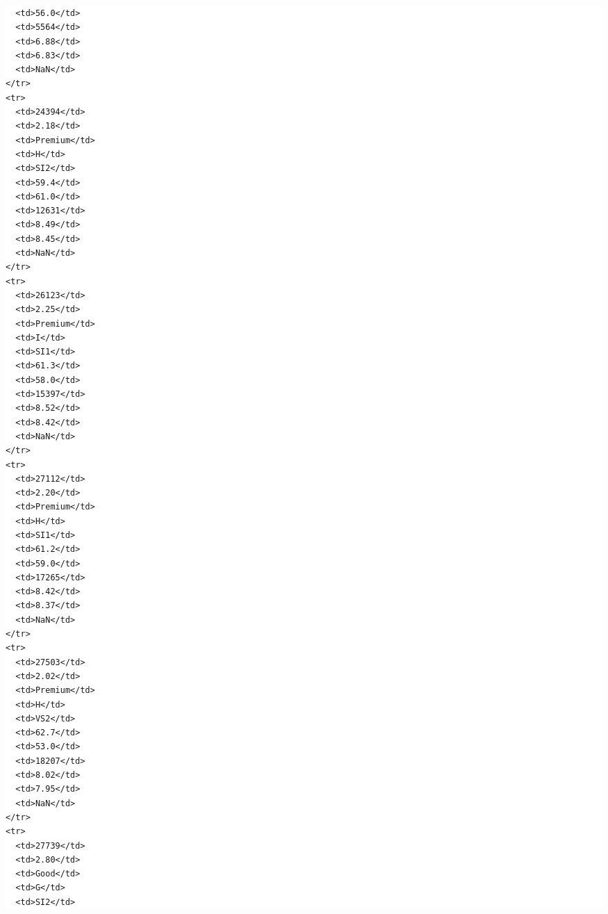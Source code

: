       <td>56.0</td>
      <td>5564</td>
      <td>6.88</td>
      <td>6.83</td>
      <td>NaN</td>
    </tr>
    <tr>
      <td>24394</td>
      <td>2.18</td>
      <td>Premium</td>
      <td>H</td>
      <td>SI2</td>
      <td>59.4</td>
      <td>61.0</td>
      <td>12631</td>
      <td>8.49</td>
      <td>8.45</td>
      <td>NaN</td>
    </tr>
    <tr>
      <td>26123</td>
      <td>2.25</td>
      <td>Premium</td>
      <td>I</td>
      <td>SI1</td>
      <td>61.3</td>
      <td>58.0</td>
      <td>15397</td>
      <td>8.52</td>
      <td>8.42</td>
      <td>NaN</td>
    </tr>
    <tr>
      <td>27112</td>
      <td>2.20</td>
      <td>Premium</td>
      <td>H</td>
      <td>SI1</td>
      <td>61.2</td>
      <td>59.0</td>
      <td>17265</td>
      <td>8.42</td>
      <td>8.37</td>
      <td>NaN</td>
    </tr>
    <tr>
      <td>27503</td>
      <td>2.02</td>
      <td>Premium</td>
      <td>H</td>
      <td>VS2</td>
      <td>62.7</td>
      <td>53.0</td>
      <td>18207</td>
      <td>8.02</td>
      <td>7.95</td>
      <td>NaN</td>
    </tr>
    <tr>
      <td>27739</td>
      <td>2.80</td>
      <td>Good</td>
      <td>G</td>
      <td>SI2</td>